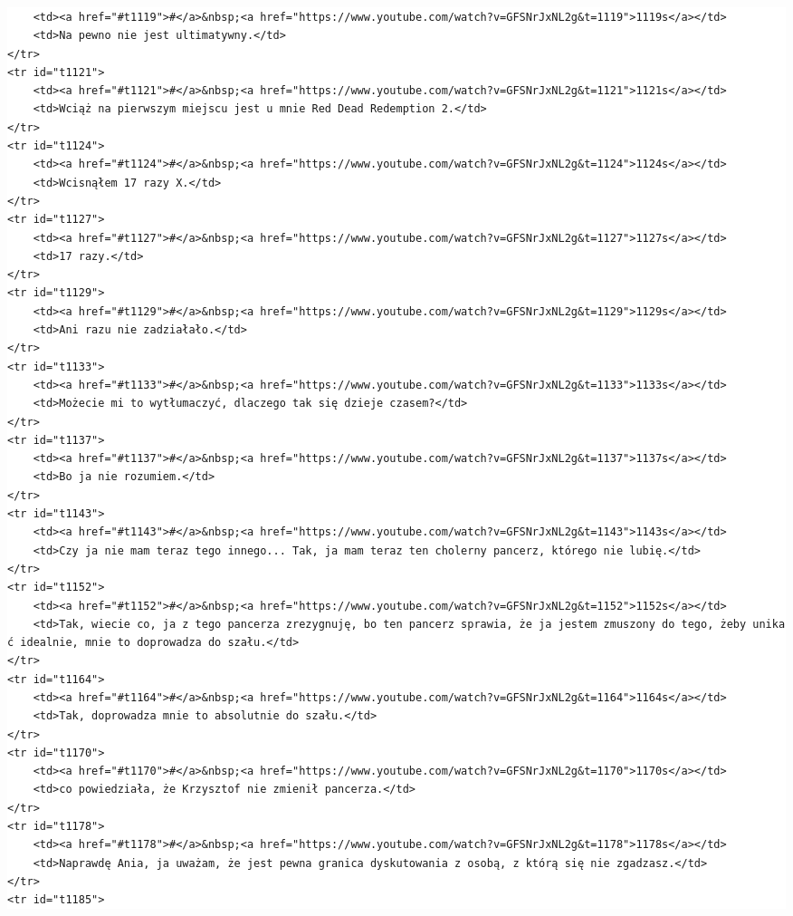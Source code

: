         <td><a href="#t1119">#</a>&nbsp;<a href="https://www.youtube.com/watch?v=GFSNrJxNL2g&t=1119">1119s</a></td>
        <td>Na pewno nie jest ultimatywny.</td>
    </tr>
    <tr id="t1121">
        <td><a href="#t1121">#</a>&nbsp;<a href="https://www.youtube.com/watch?v=GFSNrJxNL2g&t=1121">1121s</a></td>
        <td>Wciąż na pierwszym miejscu jest u mnie Red Dead Redemption 2.</td>
    </tr>
    <tr id="t1124">
        <td><a href="#t1124">#</a>&nbsp;<a href="https://www.youtube.com/watch?v=GFSNrJxNL2g&t=1124">1124s</a></td>
        <td>Wcisnąłem 17 razy X.</td>
    </tr>
    <tr id="t1127">
        <td><a href="#t1127">#</a>&nbsp;<a href="https://www.youtube.com/watch?v=GFSNrJxNL2g&t=1127">1127s</a></td>
        <td>17 razy.</td>
    </tr>
    <tr id="t1129">
        <td><a href="#t1129">#</a>&nbsp;<a href="https://www.youtube.com/watch?v=GFSNrJxNL2g&t=1129">1129s</a></td>
        <td>Ani razu nie zadziałało.</td>
    </tr>
    <tr id="t1133">
        <td><a href="#t1133">#</a>&nbsp;<a href="https://www.youtube.com/watch?v=GFSNrJxNL2g&t=1133">1133s</a></td>
        <td>Możecie mi to wytłumaczyć, dlaczego tak się dzieje czasem?</td>
    </tr>
    <tr id="t1137">
        <td><a href="#t1137">#</a>&nbsp;<a href="https://www.youtube.com/watch?v=GFSNrJxNL2g&t=1137">1137s</a></td>
        <td>Bo ja nie rozumiem.</td>
    </tr>
    <tr id="t1143">
        <td><a href="#t1143">#</a>&nbsp;<a href="https://www.youtube.com/watch?v=GFSNrJxNL2g&t=1143">1143s</a></td>
        <td>Czy ja nie mam teraz tego innego... Tak, ja mam teraz ten cholerny pancerz, którego nie lubię.</td>
    </tr>
    <tr id="t1152">
        <td><a href="#t1152">#</a>&nbsp;<a href="https://www.youtube.com/watch?v=GFSNrJxNL2g&t=1152">1152s</a></td>
        <td>Tak, wiecie co, ja z tego pancerza zrezygnuję, bo ten pancerz sprawia, że ja jestem zmuszony do tego, żeby unikać idealnie, mnie to doprowadza do szału.</td>
    </tr>
    <tr id="t1164">
        <td><a href="#t1164">#</a>&nbsp;<a href="https://www.youtube.com/watch?v=GFSNrJxNL2g&t=1164">1164s</a></td>
        <td>Tak, doprowadza mnie to absolutnie do szału.</td>
    </tr>
    <tr id="t1170">
        <td><a href="#t1170">#</a>&nbsp;<a href="https://www.youtube.com/watch?v=GFSNrJxNL2g&t=1170">1170s</a></td>
        <td>co powiedziała, że Krzysztof nie zmienił pancerza.</td>
    </tr>
    <tr id="t1178">
        <td><a href="#t1178">#</a>&nbsp;<a href="https://www.youtube.com/watch?v=GFSNrJxNL2g&t=1178">1178s</a></td>
        <td>Naprawdę Ania, ja uważam, że jest pewna granica dyskutowania z osobą, z którą się nie zgadzasz.</td>
    </tr>
    <tr id="t1185">